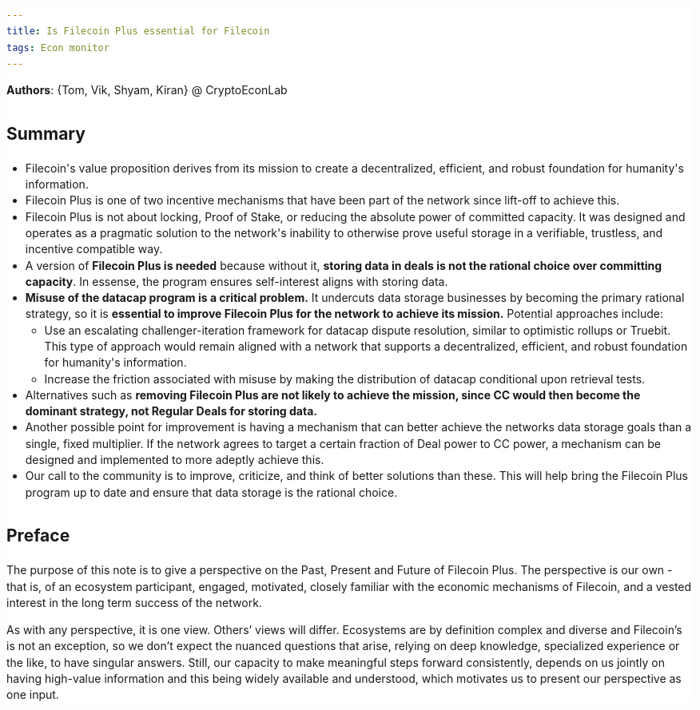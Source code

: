 ```yaml
---
title: Is Filecoin Plus essential for Filecoin
tags: Econ monitor
---
```


**Authors**: {Tom, Vik, Shyam, Kiran} @ CryptoEconLab

## Summary
* Filecoin's value proposition derives from its mission to create a decentralized, efficient, and robust foundation for humanity's information.
* Filecoin Plus is one of two incentive mechanisms that have been part of the network since lift-off to achieve this.
* Filecoin Plus is not about locking, Proof of Stake, or reducing the absolute power of committed capacity. It was designed and operates as a pragmatic solution to the network's inability to otherwise prove useful storage in a verifiable, trustless, and incentive compatible way.
* A version of **Filecoin Plus is needed** because without it, **storing data in deals is not the rational choice over committing capacity**. In essense, the program ensures self-interest aligns with storing data.
* **Misuse of the datacap program is a critical problem.** It undercuts data storage businesses by becoming the primary rational strategy, so it is **essential to improve Filecoin Plus for the network to achieve its mission.** Potential approaches include:
    * Use an escalating challenger-iteration framework for datacap dispute resolution, similar to optimistic rollups or Truebit. This type of approach would remain aligned with a network that supports a decentralized, efficient, and robust foundation for humanity's information. 
    * Increase the friction associated with misuse by making the distribution of datacap conditional upon retrieval tests.
* Alternatives such as **removing Filecoin Plus are not likely to achieve the mission, since CC would then become the dominant strategy, not Regular Deals for storing data.**
* Another possible point for improvement is having a mechanism that can better achieve the networks data storage goals than a single, fixed multiplier. If the network agrees to target a certain fraction of Deal power to CC power, a mechanism can be designed and implemented to more adeptly achieve this.
* Our call to the community is to improve, criticize, and think of better solutions than these. This will help bring the Filecoin Plus program up to date and ensure that data storage is the rational choice.

## Preface
The purpose of this note is to give a perspective on the Past, Present and Future of Filecoin Plus. The perspective is our own - that is, of an ecosystem participant, engaged, motivated, closely familiar with the economic mechanisms of Filecoin, and a vested interest in the long term success of the network. 

As with any perspective, it is one view. Others’ views will differ. Ecosystems are by definition complex and diverse and Filecoin’s is not an exception, so we don’t expect the nuanced questions that arise, relying on deep knowledge, specialized experience or the like, to have singular answers. Still, our capacity to make meaningful steps forward consistently, depends on us jointly on having high-value information and this being widely available and understood, which motivates us to present our perspective as one input. 
